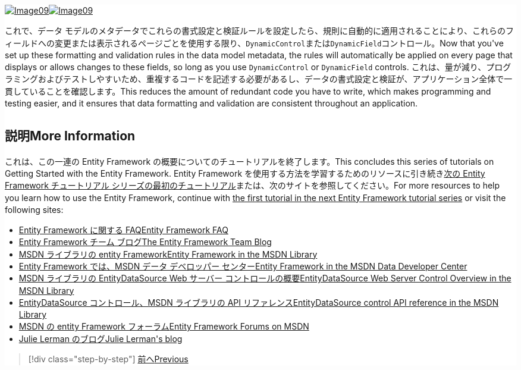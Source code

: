<span data-ttu-id="130d2-165">[![Image09](the-entity-framework-and-aspnet-getting-started-part-8/_static/image18.png)](the-entity-framework-and-aspnet-getting-started-part-8/_static/image17.png)</span><span class="sxs-lookup"><span data-stu-id="130d2-165">[![Image09](the-entity-framework-and-aspnet-getting-started-part-8/_static/image18.png)](the-entity-framework-and-aspnet-getting-started-part-8/_static/image17.png)</span></span>

<span data-ttu-id="130d2-166">これで、データ モデルのメタデータでこれらの書式設定と検証ルールを設定したら、規則に自動的に適用されることにより、これらのフィールドへの変更または表示されるページごとを使用する限り、`DynamicControl`または`DynamicField`コントロール。</span><span class="sxs-lookup"><span data-stu-id="130d2-166">Now that you've set up these formatting and validation rules in the data model metadata, the rules will automatically be applied on every page that displays or allows changes to these fields, so long as you use `DynamicControl` or `DynamicField` controls.</span></span> <span data-ttu-id="130d2-167">これは、量が減り、プログラミングおよびテストしやすいため、重複するコードを記述する必要があるし、データの書式設定と検証が、アプリケーション全体で一貫していることを確認します。</span><span class="sxs-lookup"><span data-stu-id="130d2-167">This reduces the amount of redundant code you have to write, which makes programming and testing easier, and it ensures that data formatting and validation are consistent throughout an application.</span></span>

## <a name="more-information"></a><span data-ttu-id="130d2-168">説明</span><span class="sxs-lookup"><span data-stu-id="130d2-168">More Information</span></span>

<span data-ttu-id="130d2-169">これは、この一連の Entity Framework の概要についてのチュートリアルを終了します。</span><span class="sxs-lookup"><span data-stu-id="130d2-169">This concludes this series of tutorials on Getting Started with the Entity Framework.</span></span> <span data-ttu-id="130d2-170">Entity Framework を使用する方法を学習するためのリソースに引き続き[次の Entity Framework チュートリアル シリーズの最初のチュートリアル](../continuing-with-ef/using-the-entity-framework-and-the-objectdatasource-control-part-1-getting-started.md)または、次のサイトを参照してください。</span><span class="sxs-lookup"><span data-stu-id="130d2-170">For more resources to help you learn how to use the Entity Framework, continue with [the first tutorial in the next Entity Framework tutorial series](../continuing-with-ef/using-the-entity-framework-and-the-objectdatasource-control-part-1-getting-started.md) or visit the following sites:</span></span>

- [<span data-ttu-id="130d2-171">Entity Framework に関する FAQ</span><span class="sxs-lookup"><span data-stu-id="130d2-171">Entity Framework FAQ</span></span>](http://www.ef-faq.org/introduction.html)
- [<span data-ttu-id="130d2-172">Entity Framework チーム ブログ</span><span class="sxs-lookup"><span data-stu-id="130d2-172">The Entity Framework Team Blog</span></span>](https://blogs.msdn.com/b/adonet/)
- [<span data-ttu-id="130d2-173">MSDN ライブラリの entity Framework</span><span class="sxs-lookup"><span data-stu-id="130d2-173">Entity Framework in the MSDN Library</span></span>](https://msdn.microsoft.com/en-us/library/bb399572.aspx)
- [<span data-ttu-id="130d2-174">Entity Framework では、MSDN データ デベロッパー センター</span><span class="sxs-lookup"><span data-stu-id="130d2-174">Entity Framework in the MSDN Data Developer Center</span></span>](https://msdn.microsoft.com/en-us/data/ef.aspx)
- [<span data-ttu-id="130d2-175">MSDN ライブラリの EntityDataSource Web サーバー コントロールの概要</span><span class="sxs-lookup"><span data-stu-id="130d2-175">EntityDataSource Web Server Control Overview in the MSDN Library</span></span>](https://msdn.microsoft.com/en-us/library/cc488502.aspx)
- [<span data-ttu-id="130d2-176">EntityDataSource コントロール、MSDN ライブラリの API リファレンス</span><span class="sxs-lookup"><span data-stu-id="130d2-176">EntityDataSource control API reference in the MSDN Library</span></span>](https://msdn.microsoft.com/en-us/library/system.web.ui.webcontrols.entitydatasource.aspx)
- [<span data-ttu-id="130d2-177">MSDN の entity Framework フォーラム</span><span class="sxs-lookup"><span data-stu-id="130d2-177">Entity Framework Forums on MSDN</span></span>](https://social.msdn.microsoft.com/forums/en-US/adodotnetentityframework/)
- [<span data-ttu-id="130d2-178">Julie Lerman のブログ</span><span class="sxs-lookup"><span data-stu-id="130d2-178">Julie Lerman's blog</span></span>](http://thedatafarm.com/blog/)

>[!div class="step-by-step"]
[<span data-ttu-id="130d2-179">前へ</span><span class="sxs-lookup"><span data-stu-id="130d2-179">Previous</span></span>](the-entity-framework-and-aspnet-getting-started-part-7.md)
